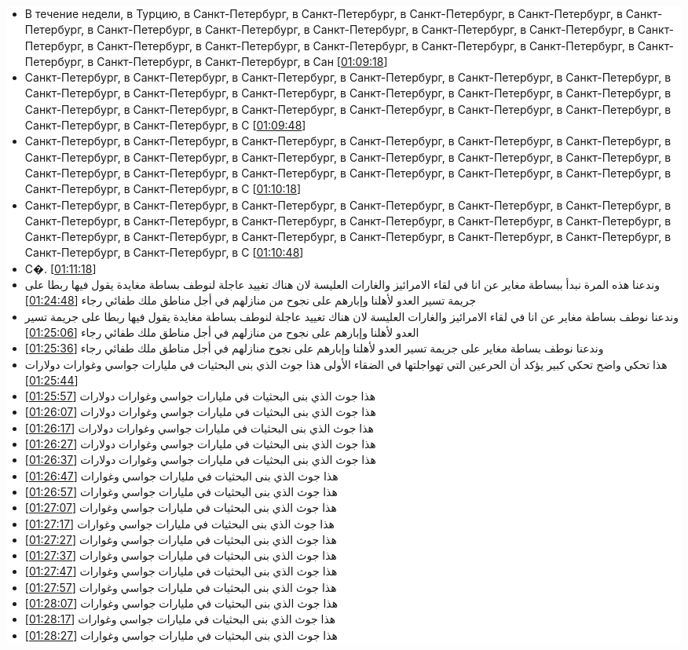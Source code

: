 *  В течение недели, в Турцию, в Санкт-Петербург, в Санкт-Петербург, в Санкт-Петербург, в Санкт-Петербург, в Санкт-Петербург, в Санкт-Петербург, в Санкт-Петербург, в Санкт-Петербург, в Санкт-Петербург, в Санкт-Петербург, в Санкт-Петербург, в Санкт-Петербург, в Санкт-Петербург, в Санкт-Петербург, в Санкт-Петербург, в Санкт-Петербург, в Санкт-Петербург, в Санкт-Петербург, в Санкт-Петербург, в Сан [[01:09:18](https://www.youtube.com/watch?v=aaBqNG8fkWo&t=4158.88s)]
*  Санкт-Петербург, в Санкт-Петербург, в Санкт-Петербург, в Санкт-Петербург, в Санкт-Петербург, в Санкт-Петербург, в Санкт-Петербург, в Санкт-Петербург, в Санкт-Петербург, в Санкт-Петербург, в Санкт-Петербург, в Санкт-Петербург, в Санкт-Петербург, в Санкт-Петербург, в Санкт-Петербург, в Санкт-Петербург, в Санкт-Петербург, в Санкт-Петербург, в Санкт-Петербург, в Санкт-Петербург, в С [[01:09:48](https://www.youtube.com/watch?v=aaBqNG8fkWo&t=4188.88s)]
*  Санкт-Петербург, в Санкт-Петербург, в Санкт-Петербург, в Санкт-Петербург, в Санкт-Петербург, в Санкт-Петербург, в Санкт-Петербург, в Санкт-Петербург, в Санкт-Петербург, в Санкт-Петербург, в Санкт-Петербург, в Санкт-Петербург, в Санкт-Петербург, в Санкт-Петербург, в Санкт-Петербург, в Санкт-Петербург, в Санкт-Петербург, в Санкт-Петербург, в Санкт-Петербург, в Санкт-Петербург, в С [[01:10:18](https://www.youtube.com/watch?v=aaBqNG8fkWo&t=4218.88s)]
*  Санкт-Петербург, в Санкт-Петербург, в Санкт-Петербург, в Санкт-Петербург, в Санкт-Петербург, в Санкт-Петербург, в Санкт-Петербург, в Санкт-Петербург, в Санкт-Петербург, в Санкт-Петербург, в Санкт-Петербург, в Санкт-Петербург, в Санкт-Петербург, в Санкт-Петербург, в Санкт-Петербург, в Санкт-Петербург, в Санкт-Петербург, в Санкт-Петербург, в Санкт-Петербург, в Санкт-Петербург, в С [[01:10:48](https://www.youtube.com/watch?v=aaBqNG8fkWo&t=4248.88s)]
*  С�. [[01:11:18](https://www.youtube.com/watch?v=aaBqNG8fkWo&t=4278.88s)]
*  وندعنا هذه المرة نبدأ ببساطة مغاير عن انا في لقاء الامرائيز والغارات العليسة لان هناك تغييد عاجلة لنوطف بساطة مغايدة يقول فيها ربطا على جريمة تسير العدو لأهلنا وإبارهم على نجوح من منازلهم في أجل مناطق ملك طفائي رجاء [[01:24:48](https://www.youtube.com/watch?v=aaBqNG8fkWo&t=5088.88s)]
*  وندعنا نوطف بساطة مغاير عن انا في لقاء الامرائيز والغارات العليسة لان هناك تغييد عاجلة لنوطف بساطة مغايدة يقول فيها ربطا على جريمة تسير العدو لأهلنا وإبارهم على نجوح من منازلهم في أجل مناطق ملك طفائي رجاء [[01:25:06](https://www.youtube.com/watch?v=aaBqNG8fkWo&t=5106.88s)]
*  وندعنا نوطف بساطة مغاير على جريمة تسير العدو لأهلنا وإبارهم على نجوح منازلهم في أجل مناطق ملك طفائي رجاء [[01:25:36](https://www.youtube.com/watch?v=aaBqNG8fkWo&t=5136.88s)]
*  هذا تحكي واضح تحكي كبير يؤكد أن الحرعين التي تهواجلتها في الضقاء الأولى هذا جوث الذي بنى البحثيات في مليارات جواسي وغوارات دولارات [[01:25:44](https://www.youtube.com/watch?v=aaBqNG8fkWo&t=5144.88s)]
*  هذا جوث الذي بنى البحثيات في مليارات جواسي وغوارات دولارات [[01:25:57](https://www.youtube.com/watch?v=aaBqNG8fkWo&t=5157.88s)]
*  هذا جوث الذي بنى البحثيات في مليارات جواسي وغوارات دولارات [[01:26:07](https://www.youtube.com/watch?v=aaBqNG8fkWo&t=5167.88s)]
*  هذا جوث الذي بنى البحثيات في مليارات جواسي وغوارات دولارات [[01:26:17](https://www.youtube.com/watch?v=aaBqNG8fkWo&t=5177.88s)]
*  هذا جوث الذي بنى البحثيات في مليارات جواسي وغوارات دولارات [[01:26:27](https://www.youtube.com/watch?v=aaBqNG8fkWo&t=5187.88s)]
*  هذا جوث الذي بنى البحثيات في مليارات جواسي وغوارات دولارات [[01:26:37](https://www.youtube.com/watch?v=aaBqNG8fkWo&t=5197.88s)]
*  هذا جوث الذي بنى البحثيات في مليارات جواسي وغوارات [[01:26:47](https://www.youtube.com/watch?v=aaBqNG8fkWo&t=5207.88s)]
*  هذا جوث الذي بنى البحثيات في مليارات جواسي وغوارات [[01:26:57](https://www.youtube.com/watch?v=aaBqNG8fkWo&t=5217.88s)]
*  هذا جوث الذي بنى البحثيات في مليارات جواسي وغوارات [[01:27:07](https://www.youtube.com/watch?v=aaBqNG8fkWo&t=5227.88s)]
*  هذا جوث الذي بنى البحثيات في مليارات جواسي وغوارات [[01:27:17](https://www.youtube.com/watch?v=aaBqNG8fkWo&t=5237.88s)]
*  هذا جوث الذي بنى البحثيات في مليارات جواسي وغوارات [[01:27:27](https://www.youtube.com/watch?v=aaBqNG8fkWo&t=5247.88s)]
*  هذا جوث الذي بنى البحثيات في مليارات جواسي وغوارات [[01:27:37](https://www.youtube.com/watch?v=aaBqNG8fkWo&t=5257.88s)]
*  هذا جوث الذي بنى البحثيات في مليارات جواسي وغوارات [[01:27:47](https://www.youtube.com/watch?v=aaBqNG8fkWo&t=5267.88s)]
*  هذا جوث الذي بنى البحثيات في مليارات جواسي وغوارات [[01:27:57](https://www.youtube.com/watch?v=aaBqNG8fkWo&t=5277.88s)]
*  هذا جوث الذي بنى البحثيات في مليارات جواسي وغوارات [[01:28:07](https://www.youtube.com/watch?v=aaBqNG8fkWo&t=5287.88s)]
*  هذا جوث الذي بنى البحثيات في مليارات جواسي وغوارات [[01:28:17](https://www.youtube.com/watch?v=aaBqNG8fkWo&t=5297.88s)]
*  هذا جوث الذي بنى البحثيات في مليارات جواسي وغوارات [[01:28:27](https://www.youtube.com/watch?v=aaBqNG8fkWo&t=5307.88s)]